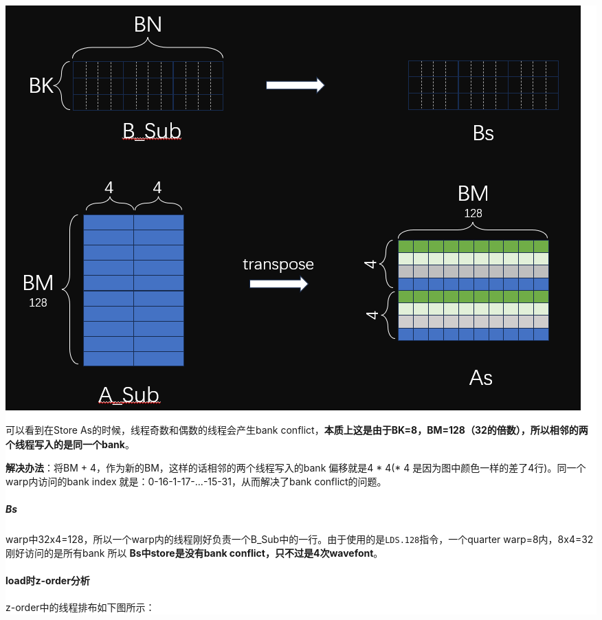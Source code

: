 ![alt text](./images/bank_conflict_in_float4.png)

可以看到在Store As的时候，线程奇数和偶数的线程会产生bank conflict，**本质上这是由于BK=8，BM=128（32的倍数），所以相邻的两个线程写入的是同一个bank**。

**解决办法**：将BM + 4，作为新的BM，这样的话相邻的两个线程写入的bank 偏移就是4 * 4(* 4 是因为图中颜色一样的差了4行)。同一个warp内访问的bank index 就是：0-16-1-17-...-15-31，从而解决了bank conflict的问题。

##### Bs
warp中32x4=128，所以一个warp内的线程刚好负责一个B_Sub中的一行。由于使用的是`LDS.128`指令，一个quarter warp=8内，8x4=32刚好访问的是所有bank 所以 **Bs中store是没有bank conflict，只不过是4次wavefont**。

#### load时z-order分析
z-order中的线程排布如下图所示：
